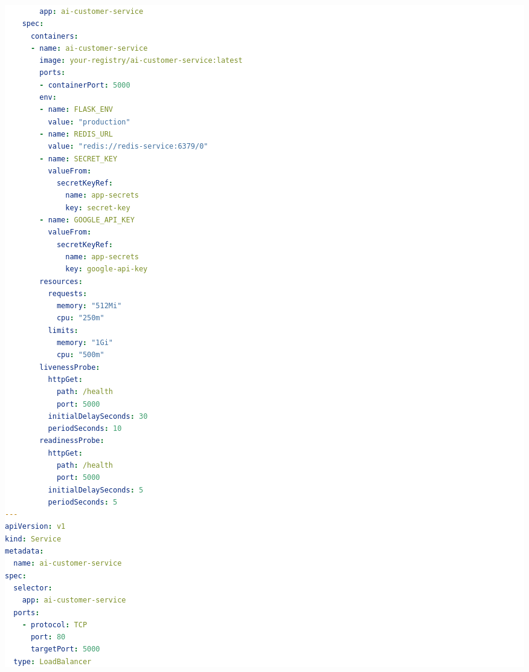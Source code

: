```yaml
        app: ai-customer-service
    spec:
      containers:
      - name: ai-customer-service
        image: your-registry/ai-customer-service:latest
        ports:
        - containerPort: 5000
        env:
        - name: FLASK_ENV
          value: "production"
        - name: REDIS_URL
          value: "redis://redis-service:6379/0"
        - name: SECRET_KEY
          valueFrom:
            secretKeyRef:
              name: app-secrets
              key: secret-key
        - name: GOOGLE_API_KEY
          valueFrom:
            secretKeyRef:
              name: app-secrets
              key: google-api-key
        resources:
          requests:
            memory: "512Mi"
            cpu: "250m"
          limits:
            memory: "1Gi"
            cpu: "500m"
        livenessProbe:
          httpGet:
            path: /health
            port: 5000
          initialDelaySeconds: 30
          periodSeconds: 10
        readinessProbe:
          httpGet:
            path: /health
            port: 5000
          initialDelaySeconds: 5
          periodSeconds: 5
---
apiVersion: v1
kind: Service
metadata:
  name: ai-customer-service
spec:
  selector:
    app: ai-customer-service
  ports:
    - protocol: TCP
      port: 80
      targetPort: 5000
  type: LoadBalancer
```
